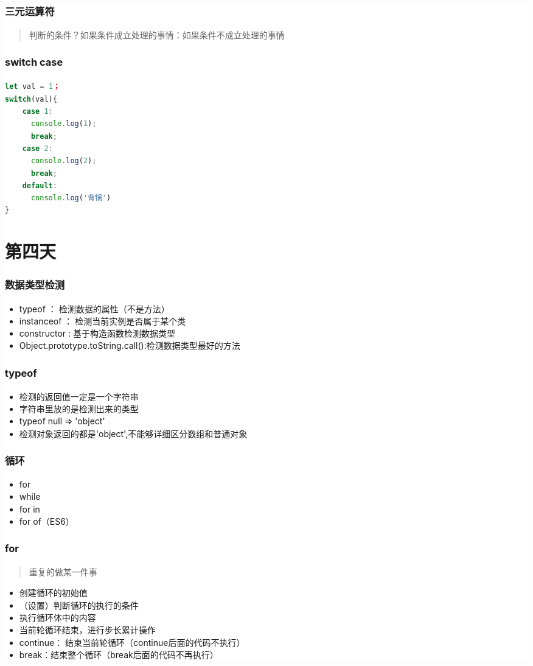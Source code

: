 ###  三元运算符
>  判断的条件？如果条件成立处理的事情：如果条件不成立处理的事情

###  switch case

```js
let val = 1；
switch(val){
    case 1:
      console.log(1);
      break;
    case 2:
      console.log(2);
      break;
    default:
      console.log('背锅')
}

```

#  第四天

###  数据类型检测

-  typeof ： 检测数据的属性（不是方法）
-  instanceof ： 检测当前实例是否属于某个类
-  constructor : 基于构造函数检测数据类型
-  Object.prototype.toString.call():检测数据类型最好的方法

###  typeof

-  检测的返回值一定是一个字符串
-  字符串里放的是检测出来的类型
-  typeof null => 'object'
-  检测对象返回的都是'object',不能够详细区分数组和普通对象

###  循环
-  for
-  while
-  for in
-  for of（ES6）

###  for
>  重复的做某一件事

-  创建循环的初始值
-  （设置）判断循环的执行的条件
-  执行循环体中的内容
-  当前轮循环结束，进行步长累计操作 
-  continue： 结束当前轮循环（continue后面的代码不执行）
-  break：结束整个循环（break后面的代码不再执行）
